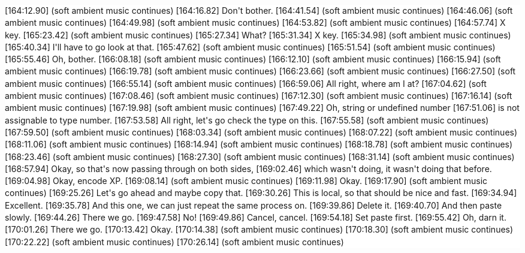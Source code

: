 [164:12.90] (soft ambient music continues)
[164:16.82] Don't bother.
[164:41.54] (soft ambient music continues)
[164:46.06] (soft ambient music continues)
[164:49.98] (soft ambient music continues)
[164:53.82] (soft ambient music continues)
[164:57.74] X key.
[165:23.42] (soft ambient music continues)
[165:27.34] What?
[165:31.34] X key.
[165:34.98] (soft ambient music continues)
[165:40.34] I'll have to go look at that.
[165:47.62] (soft ambient music continues)
[165:51.54] (soft ambient music continues)
[165:55.46] Oh, bother.
[166:08.18] (soft ambient music continues)
[166:12.10] (soft ambient music continues)
[166:15.94] (soft ambient music continues)
[166:19.78] (soft ambient music continues)
[166:23.66] (soft ambient music continues)
[166:27.50] (soft ambient music continues)
[166:55.14] (soft ambient music continues)
[166:59.06] All right, where am I at?
[167:04.62] (soft ambient music continues)
[167:08.46] (soft ambient music continues)
[167:12.30] (soft ambient music continues)
[167:16.14] (soft ambient music continues)
[167:19.98] (soft ambient music continues)
[167:49.22] Oh, string or undefined number
[167:51.06] is not assignable to type number.
[167:53.58] All right, let's go check the type on this.
[167:55.58] (soft ambient music continues)
[167:59.50] (soft ambient music continues)
[168:03.34] (soft ambient music continues)
[168:07.22] (soft ambient music continues)
[168:11.06] (soft ambient music continues)
[168:14.94] (soft ambient music continues)
[168:18.78] (soft ambient music continues)
[168:23.46] (soft ambient music continues)
[168:27.30] (soft ambient music continues)
[168:31.14] (soft ambient music continues)
[168:57.94] Okay, so that's now passing through on both sides,
[169:02.46] which wasn't doing, it wasn't doing that before.
[169:04.98] Okay, encode XP.
[169:08.14] (soft ambient music continues)
[169:11.98] Okay.
[169:17.90] (soft ambient music continues)
[169:25.26] Let's go ahead and maybe copy that.
[169:30.26] This is local, so that should be nice and fast.
[169:34.94] Excellent.
[169:35.78] And this one, we can just repeat the same process on.
[169:39.86] Delete it.
[169:40.70] And then paste slowly.
[169:44.26] There we go.
[169:47.58] No!
[169:49.86] Cancel, cancel.
[169:54.18] Set paste first.
[169:55.42] Oh, darn it.
[170:01.26] There we go.
[170:13.42] Okay.
[170:14.38] (soft ambient music continues)
[170:18.30] (soft ambient music continues)
[170:22.22] (soft ambient music continues)
[170:26.14] (soft ambient music continues)